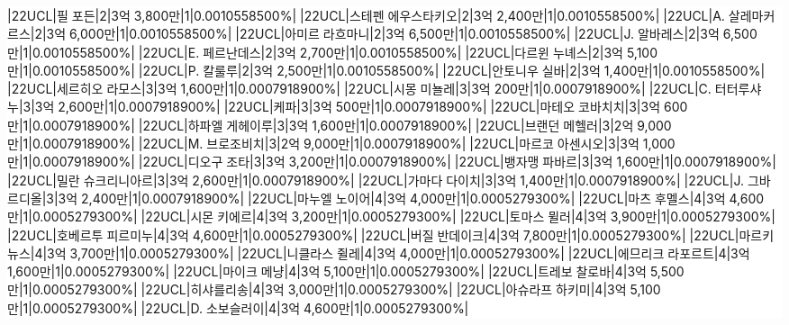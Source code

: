 |22UCL|필 포든|2|3억 3,800만|1|0.0010558500%|
|22UCL|스테펜 에우스타키오|2|3억 2,400만|1|0.0010558500%|
|22UCL|A. 살레마커르스|2|3억 6,000만|1|0.0010558500%|
|22UCL|아미르 라흐마니|2|3억 6,500만|1|0.0010558500%|
|22UCL|J. 알바레스|2|3억 6,500만|1|0.0010558500%|
|22UCL|E. 페르난데스|2|3억 2,700만|1|0.0010558500%|
|22UCL|다르윈 누녜스|2|3억 5,100만|1|0.0010558500%|
|22UCL|P. 칼룰루|2|3억 2,500만|1|0.0010558500%|
|22UCL|안토니우 실바|2|3억 1,400만|1|0.0010558500%|
|22UCL|세르히오 라모스|3|3억 1,600만|1|0.0007918900%|
|22UCL|시몽 미뇰레|3|3억 200만|1|0.0007918900%|
|22UCL|C. 터터루샤누|3|3억 2,600만|1|0.0007918900%|
|22UCL|케파|3|3억 500만|1|0.0007918900%|
|22UCL|마테오 코바치치|3|3억 600만|1|0.0007918900%|
|22UCL|하파엘 게헤이루|3|3억 1,600만|1|0.0007918900%|
|22UCL|브랜던 메헬러|3|2억 9,000만|1|0.0007918900%|
|22UCL|M. 브로조비치|3|2억 9,000만|1|0.0007918900%|
|22UCL|마르코 아센시오|3|3억 1,000만|1|0.0007918900%|
|22UCL|디오구 조타|3|3억 3,200만|1|0.0007918900%|
|22UCL|뱅자맹 파바르|3|3억 1,600만|1|0.0007918900%|
|22UCL|밀란 슈크리니아르|3|3억 2,600만|1|0.0007918900%|
|22UCL|가마다 다이치|3|3억 1,400만|1|0.0007918900%|
|22UCL|J. 그바르디올|3|3억 2,400만|1|0.0007918900%|
|22UCL|마누엘 노이어|4|3억 4,000만|1|0.0005279300%|
|22UCL|마츠 후멜스|4|3억 4,600만|1|0.0005279300%|
|22UCL|시몬 키에르|4|3억 3,200만|1|0.0005279300%|
|22UCL|토마스 뮐러|4|3억 3,900만|1|0.0005279300%|
|22UCL|호베르투 피르미누|4|3억 4,600만|1|0.0005279300%|
|22UCL|버질 반데이크|4|3억 7,800만|1|0.0005279300%|
|22UCL|마르키뉴스|4|3억 3,700만|1|0.0005279300%|
|22UCL|니클라스 쥘레|4|3억 4,000만|1|0.0005279300%|
|22UCL|에므리크 라포르트|4|3억 1,600만|1|0.0005279300%|
|22UCL|마이크 메냥|4|3억 5,100만|1|0.0005279300%|
|22UCL|트레보 찰로바|4|3억 5,500만|1|0.0005279300%|
|22UCL|히샤를리송|4|3억 3,000만|1|0.0005279300%|
|22UCL|아슈라프 하키미|4|3억 5,100만|1|0.0005279300%|
|22UCL|D. 소보슬러이|4|3억 4,600만|1|0.0005279300%|